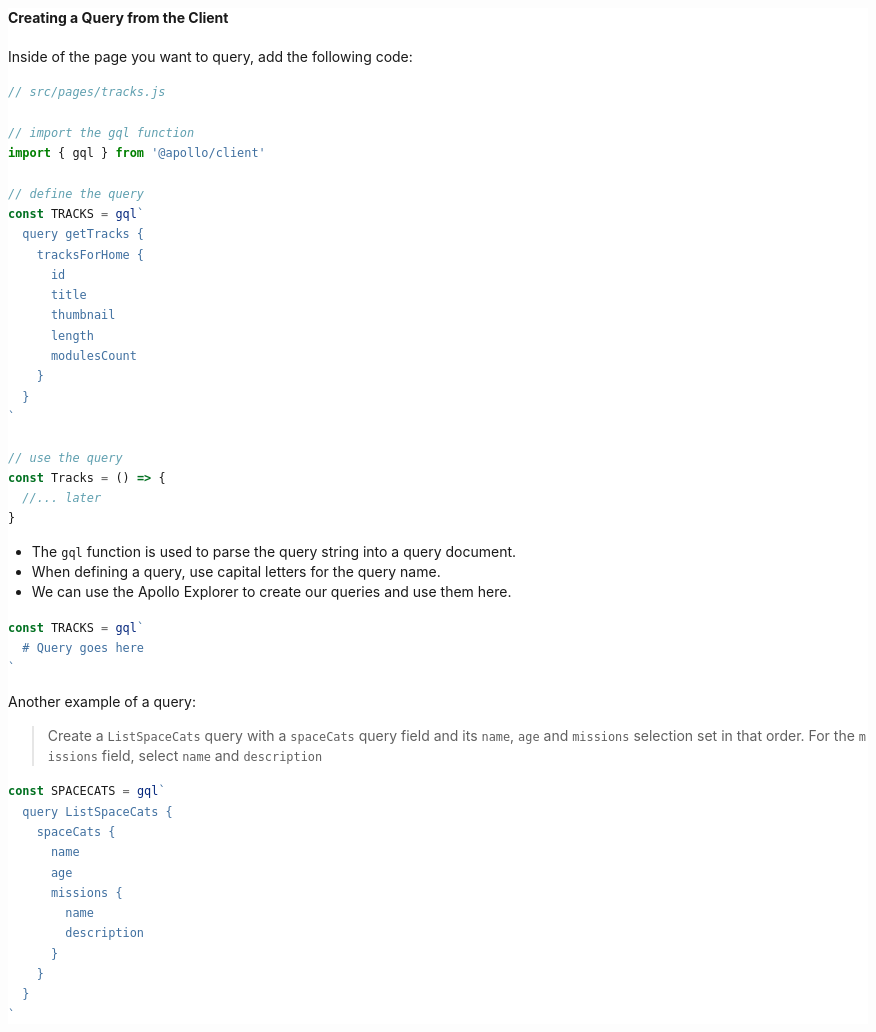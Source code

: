 #### Creating a Query from the Client

Inside of the page you want to query, add the following code:

```js
// src/pages/tracks.js

// import the gql function
import { gql } from '@apollo/client'

// define the query
const TRACKS = gql`
  query getTracks {
    tracksForHome {
      id
      title
      thumbnail
      length
      modulesCount
    }
  }
`

// use the query
const Tracks = () => {
  //... later
}
```

- The `gql` function is used to parse the query string into a query document.
- When defining a query, use capital letters for the query name.
- We can use the Apollo Explorer to create our queries and use them here.

```js
const TRACKS = gql`
  # Query goes here
`
```

Another example of a query:

> Create a `ListSpaceCats` query with a `spaceCats` query field and its `name`, `age` and `missions` selection set in that order. For the `missions` field, select `name` and `description`

```js
const SPACECATS = gql`
  query ListSpaceCats {
    spaceCats {
      name
      age
      missions {
        name
        description
      }
    }
  }
`
```
